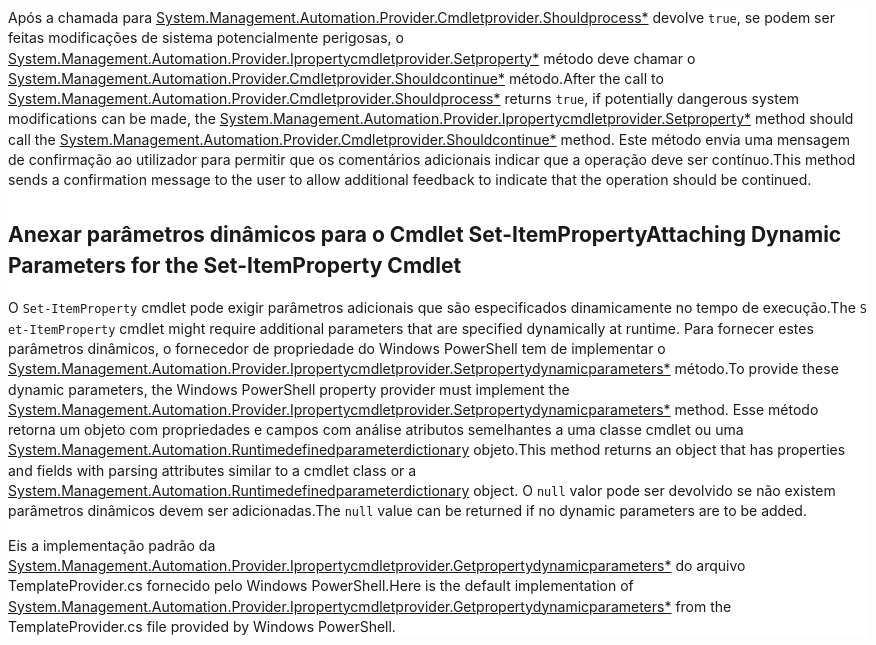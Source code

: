   <span data-ttu-id="8117b-176">Após a chamada para [System.Management.Automation.Provider.Cmdletprovider.Shouldprocess\*](/dotnet/api/System.Management.Automation.Provider.CmdletProvider.ShouldProcess) devolve `true`, se podem ser feitas modificações de sistema potencialmente perigosas, o [ System.Management.Automation.Provider.Ipropertycmdletprovider.Setproperty\*](/dotnet/api/System.Management.Automation.Provider.IPropertyCmdletProvider.SetProperty) método deve chamar o [System.Management.Automation.Provider.Cmdletprovider.Shouldcontinue\*](/dotnet/api/System.Management.Automation.Provider.CmdletProvider.ShouldContinue) método.</span><span class="sxs-lookup"><span data-stu-id="8117b-176">After the call to [System.Management.Automation.Provider.Cmdletprovider.Shouldprocess\*](/dotnet/api/System.Management.Automation.Provider.CmdletProvider.ShouldProcess) returns `true`, if potentially dangerous system modifications can be made, the [System.Management.Automation.Provider.Ipropertycmdletprovider.Setproperty\*](/dotnet/api/System.Management.Automation.Provider.IPropertyCmdletProvider.SetProperty) method should call the [System.Management.Automation.Provider.Cmdletprovider.Shouldcontinue\*](/dotnet/api/System.Management.Automation.Provider.CmdletProvider.ShouldContinue) method.</span></span> <span data-ttu-id="8117b-177">Este método envia uma mensagem de confirmação ao utilizador para permitir que os comentários adicionais indicar que a operação deve ser contínuo.</span><span class="sxs-lookup"><span data-stu-id="8117b-177">This method sends a confirmation message to the user to allow additional feedback to indicate that the operation should be continued.</span></span>

## <a name="attaching-dynamic-parameters-for-the-set-itemproperty-cmdlet"></a><span data-ttu-id="8117b-178">Anexar parâmetros dinâmicos para o Cmdlet Set-ItemProperty</span><span class="sxs-lookup"><span data-stu-id="8117b-178">Attaching Dynamic Parameters for the Set-ItemProperty Cmdlet</span></span>

<span data-ttu-id="8117b-179">O `Set-ItemProperty` cmdlet pode exigir parâmetros adicionais que são especificados dinamicamente no tempo de execução.</span><span class="sxs-lookup"><span data-stu-id="8117b-179">The `Set-ItemProperty` cmdlet might require additional parameters that are specified dynamically at runtime.</span></span> <span data-ttu-id="8117b-180">Para fornecer estes parâmetros dinâmicos, o fornecedor de propriedade do Windows PowerShell tem de implementar o [System.Management.Automation.Provider.Ipropertycmdletprovider.Setpropertydynamicparameters\*](/dotnet/api/System.Management.Automation.Provider.IPropertyCmdletProvider.SetPropertyDynamicParameters) método.</span><span class="sxs-lookup"><span data-stu-id="8117b-180">To provide these dynamic parameters, the Windows PowerShell property provider must implement the [System.Management.Automation.Provider.Ipropertycmdletprovider.Setpropertydynamicparameters\*](/dotnet/api/System.Management.Automation.Provider.IPropertyCmdletProvider.SetPropertyDynamicParameters) method.</span></span> <span data-ttu-id="8117b-181">Esse método retorna um objeto com propriedades e campos com análise atributos semelhantes a uma classe cmdlet ou uma [System.Management.Automation.Runtimedefinedparameterdictionary](/dotnet/api/System.Management.Automation.RuntimeDefinedParameterDictionary) objeto.</span><span class="sxs-lookup"><span data-stu-id="8117b-181">This method returns an object that has properties and fields with parsing attributes similar to a cmdlet class or a [System.Management.Automation.Runtimedefinedparameterdictionary](/dotnet/api/System.Management.Automation.RuntimeDefinedParameterDictionary) object.</span></span> <span data-ttu-id="8117b-182">O `null` valor pode ser devolvido se não existem parâmetros dinâmicos devem ser adicionadas.</span><span class="sxs-lookup"><span data-stu-id="8117b-182">The `null` value can be returned if no dynamic parameters are to be added.</span></span>

<span data-ttu-id="8117b-183">Eis a implementação padrão da [System.Management.Automation.Provider.Ipropertycmdletprovider.Getpropertydynamicparameters\*](/dotnet/api/System.Management.Automation.Provider.IPropertyCmdletProvider.GetPropertyDynamicParameters) do arquivo TemplateProvider.cs fornecido pelo Windows PowerShell.</span><span class="sxs-lookup"><span data-stu-id="8117b-183">Here is the default implementation of [System.Management.Automation.Provider.Ipropertycmdletprovider.Getpropertydynamicparameters\*](/dotnet/api/System.Management.Automation.Provider.IPropertyCmdletProvider.GetPropertyDynamicParameters) from the TemplateProvider.cs file provided by Windows PowerShell.</span></span>
